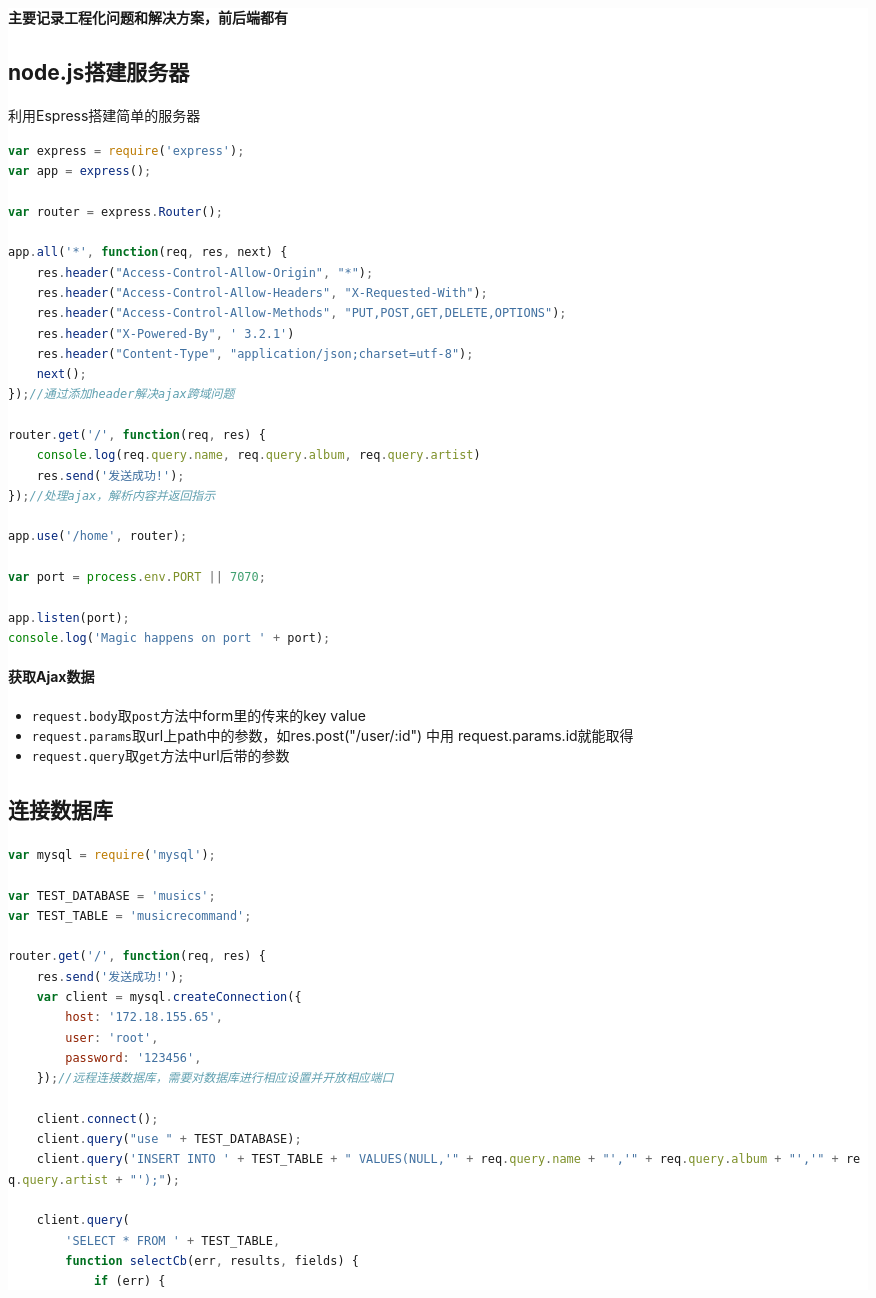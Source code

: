 **主要记录工程化问题和解决方案，前后端都有**

## node.js搭建服务器

利用Espress搭建简单的服务器

```javascript
var express = require('express');
var app = express();

var router = express.Router();

app.all('*', function(req, res, next) {
	res.header("Access-Control-Allow-Origin", "*");
	res.header("Access-Control-Allow-Headers", "X-Requested-With");
	res.header("Access-Control-Allow-Methods", "PUT,POST,GET,DELETE,OPTIONS");
	res.header("X-Powered-By", ' 3.2.1')
	res.header("Content-Type", "application/json;charset=utf-8");
	next();
});//通过添加header解决ajax跨域问题

router.get('/', function(req, res) {
	console.log(req.query.name, req.query.album, req.query.artist)
	res.send('发送成功!');
});//处理ajax，解析内容并返回指示

app.use('/home', router);

var port = process.env.PORT || 7070;

app.listen(port);
console.log('Magic happens on port ' + port);
```

#### 获取Ajax数据

+ `request.body`取`post`方法中form里的传来的key value
+ `request.params`取url上path中的参数，如res.post("/user/:id") 中用 request.params.id就能取得
+ `request.query`取`get`方法中url后带的参数

## 连接数据库

```javascript
var mysql = require('mysql');

var TEST_DATABASE = 'musics';
var TEST_TABLE = 'musicrecommand';

router.get('/', function(req, res) {
	res.send('发送成功!');
	var client = mysql.createConnection({
		host: '172.18.155.65',
		user: 'root',
		password: '123456',
	});//远程连接数据库，需要对数据库进行相应设置并开放相应端口

	client.connect();
	client.query("use " + TEST_DATABASE);
	client.query('INSERT INTO ' + TEST_TABLE + " VALUES(NULL,'" + req.query.name + "','" + req.query.album + "','" + req.query.artist + "');");

	client.query(
		'SELECT * FROM ' + TEST_TABLE,
		function selectCb(err, results, fields) {
			if (err) {
```
